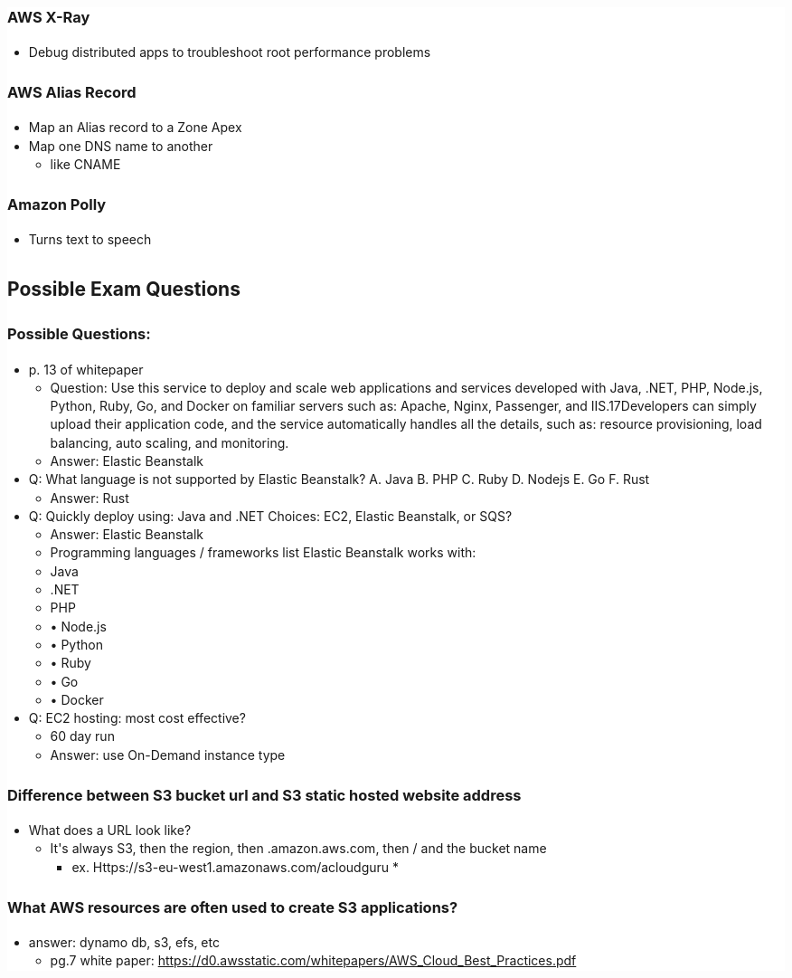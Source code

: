 ### AWS X-Ray
* Debug distributed apps to troubleshoot root performance problems

### AWS Alias Record
* Map an Alias record to a Zone Apex
* Map one DNS name to another 
  * like CNAME

### Amazon Polly
* Turns text to speech

## Possible Exam Questions

###	Possible Questions:
* p. 13 of whitepaper
  * Question: Use this service to deploy and scale web applications and services developed
  with Java, .NET, PHP, Node.js, Python, Ruby, Go, and Docker on familiar servers such as:
  Apache, Nginx, Passenger, and IIS.17Developers can simply upload their application code, 
  and the service automatically handles all the details, such as: resource provisioning, 
  load balancing, auto scaling, and monitoring.
  * Answer: Elastic Beanstalk
* Q: What language is not supported by Elastic Beanstalk? 
  A. Java B. PHP C. Ruby D. Nodejs E. Go F. Rust
  * Answer: Rust
* Q: Quickly deploy using: Java and .NET
  Choices: EC2, Elastic Beanstalk, or SQS?
  * Answer: Elastic Beanstalk
  * Programming languages / frameworks list Elastic Beanstalk works with:
  * Java
  * .NET
  *  PHP
  * • Node.js
  * • Python
  * • Ruby
  * • Go
  * • Docker
* Q: EC2 hosting: most cost effective?
  * 60 day run
  * Answer: use On-Demand instance type

### Difference between S3 bucket url and S3 static hosted website address
* What does a URL look like?
  * It's always S3, then the region, then .amazon.aws.com, then / and the bucket name
    * ex. Https://s3-eu-west1.amazonaws.com/acloudguru *
  
### What AWS resources are often used to create S3 applications?
* answer: dynamo db, s3, efs, etc
	* pg.7 white paper:
		https://d0.awsstatic.com/whitepapers/AWS_Cloud_Best_Practices.pdf

